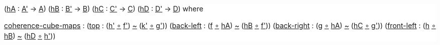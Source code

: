   <a id="1685" class="Symbol">(</a><a id="1686" href="foundation.commuting-cubes-of-maps.html#1686" class="Bound">hA</a> <a id="1689" class="Symbol">:</a> <a id="1691" href="foundation.commuting-cubes-of-maps.html#1566" class="Bound">A&#39;</a> <a id="1694" class="Symbol">→</a> <a id="1696" href="foundation.commuting-cubes-of-maps.html#1466" class="Bound">A</a><a id="1697" class="Symbol">)</a> <a id="1699" class="Symbol">(</a><a id="1700" href="foundation.commuting-cubes-of-maps.html#1700" class="Bound">hB</a> <a id="1703" class="Symbol">:</a> <a id="1705" href="foundation.commuting-cubes-of-maps.html#1580" class="Bound">B&#39;</a> <a id="1708" class="Symbol">→</a> <a id="1710" href="foundation.commuting-cubes-of-maps.html#1478" class="Bound">B</a><a id="1711" class="Symbol">)</a> <a id="1713" class="Symbol">(</a><a id="1714" href="foundation.commuting-cubes-of-maps.html#1714" class="Bound">hC</a> <a id="1717" class="Symbol">:</a> <a id="1719" href="foundation.commuting-cubes-of-maps.html#1594" class="Bound">C&#39;</a> <a id="1722" class="Symbol">→</a> <a id="1724" href="foundation.commuting-cubes-of-maps.html#1490" class="Bound">C</a><a id="1725" class="Symbol">)</a> <a id="1727" class="Symbol">(</a><a id="1728" href="foundation.commuting-cubes-of-maps.html#1728" class="Bound">hD</a> <a id="1731" class="Symbol">:</a> <a id="1733" href="foundation.commuting-cubes-of-maps.html#1608" class="Bound">D&#39;</a> <a id="1736" class="Symbol">→</a> <a id="1738" href="foundation.commuting-cubes-of-maps.html#1502" class="Bound">D</a><a id="1739" class="Symbol">)</a>
  <a id="1743" class="Keyword">where</a>

  <a id="1752" href="foundation.commuting-cubes-of-maps.html#1752" class="Function">coherence-cube-maps</a> <a id="1772" class="Symbol">:</a>
    <a id="1778" class="Symbol">(</a><a id="1779" href="foundation.commuting-cubes-of-maps.html#1779" class="Bound">top</a> <a id="1783" class="Symbol">:</a> <a id="1785" class="Symbol">(</a><a id="1786" href="foundation.commuting-cubes-of-maps.html#1654" class="Bound">h&#39;</a> <a id="1789" href="foundation-core.function-types.html#455" class="Function Operator">∘</a> <a id="1791" href="foundation.commuting-cubes-of-maps.html#1624" class="Bound">f&#39;</a><a id="1793" class="Symbol">)</a> <a id="1795" href="foundation-core.homotopies.html#2717" class="Function Operator">~</a> <a id="1797" class="Symbol">(</a><a id="1798" href="foundation.commuting-cubes-of-maps.html#1669" class="Bound">k&#39;</a> <a id="1801" href="foundation-core.function-types.html#455" class="Function Operator">∘</a> <a id="1803" href="foundation.commuting-cubes-of-maps.html#1639" class="Bound">g&#39;</a><a id="1805" class="Symbol">))</a>
    <a id="1812" class="Symbol">(</a><a id="1813" href="foundation.commuting-cubes-of-maps.html#1813" class="Bound">back-left</a> <a id="1823" class="Symbol">:</a> <a id="1825" class="Symbol">(</a><a id="1826" href="foundation.commuting-cubes-of-maps.html#1516" class="Bound">f</a> <a id="1828" href="foundation-core.function-types.html#455" class="Function Operator">∘</a> <a id="1830" href="foundation.commuting-cubes-of-maps.html#1686" class="Bound">hA</a><a id="1832" class="Symbol">)</a> <a id="1834" href="foundation-core.homotopies.html#2717" class="Function Operator">~</a> <a id="1836" class="Symbol">(</a><a id="1837" href="foundation.commuting-cubes-of-maps.html#1700" class="Bound">hB</a> <a id="1840" href="foundation-core.function-types.html#455" class="Function Operator">∘</a> <a id="1842" href="foundation.commuting-cubes-of-maps.html#1624" class="Bound">f&#39;</a><a id="1844" class="Symbol">))</a>
    <a id="1851" class="Symbol">(</a><a id="1852" href="foundation.commuting-cubes-of-maps.html#1852" class="Bound">back-right</a> <a id="1863" class="Symbol">:</a> <a id="1865" class="Symbol">(</a><a id="1866" href="foundation.commuting-cubes-of-maps.html#1528" class="Bound">g</a> <a id="1868" href="foundation-core.function-types.html#455" class="Function Operator">∘</a> <a id="1870" href="foundation.commuting-cubes-of-maps.html#1686" class="Bound">hA</a><a id="1872" class="Symbol">)</a> <a id="1874" href="foundation-core.homotopies.html#2717" class="Function Operator">~</a> <a id="1876" class="Symbol">(</a><a id="1877" href="foundation.commuting-cubes-of-maps.html#1714" class="Bound">hC</a> <a id="1880" href="foundation-core.function-types.html#455" class="Function Operator">∘</a> <a id="1882" href="foundation.commuting-cubes-of-maps.html#1639" class="Bound">g&#39;</a><a id="1884" class="Symbol">))</a>
    <a id="1891" class="Symbol">(</a><a id="1892" href="foundation.commuting-cubes-of-maps.html#1892" class="Bound">front-left</a> <a id="1903" class="Symbol">:</a> <a id="1905" class="Symbol">(</a><a id="1906" href="foundation.commuting-cubes-of-maps.html#1540" class="Bound">h</a> <a id="1908" href="foundation-core.function-types.html#455" class="Function Operator">∘</a> <a id="1910" href="foundation.commuting-cubes-of-maps.html#1700" class="Bound">hB</a><a id="1912" class="Symbol">)</a> <a id="1914" href="foundation-core.homotopies.html#2717" class="Function Operator">~</a> <a id="1916" class="Symbol">(</a><a id="1917" href="foundation.commuting-cubes-of-maps.html#1728" class="Bound">hD</a> <a id="1920" href="foundation-core.function-types.html#455" class="Function Operator">∘</a> <a id="1922" href="foundation.commuting-cubes-of-maps.html#1654" class="Bound">h&#39;</a><a id="1924" class="Symbol">))</a>